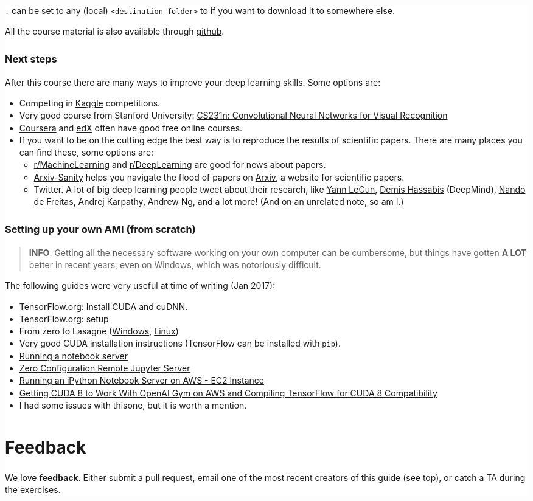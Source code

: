 `.` can be set to any (local) `<destination folder>` to if you want to download it to somewhere else.

All the course material is also available through [github](https://github.com/DeepLearningDTU/02456-deep-learning).

### Next steps
After this course there are many ways to improve your deep learning skills. Some options are:
* Competing in [Kaggle](https://www.kaggle.com/) competitions.
* Very good course from Stanford University: [CS231n: Convolutional Neural Networks for Visual Recognition](http://cs231n.github.io/)
* [Coursera](https://www.coursera.org/courses?languages=en&query=deep+learning) and [edX](https://www.edx.org/course?search_query=intelligence) often have good free online courses.
* If you want to be on the cutting edge the best way is to reproduce the results of scientific papers. There are many places you can find these, some options are:
    * [r/MachineLearning](https://www.reddit.com/r/MachineLearning/) and [r/DeepLearning](https://www.reddit.com/r/deeplearning/) are good for news about papers.
    * [Arxiv-Sanity](http://www.arxiv-sanity.com/) helps you navigate the flood of papers on [Arxiv](https://arxiv.org/), a website for scientific papers.
    * Twitter. A lot of big deep learning people tweet about their research, like [Yann LeCun](https://twitter.com/ylecun), [Demis Hassabis](https://twitter.com/demishassabis) (DeepMind), [Nando de Freitas](https://twitter.com/NandoDF), [Andrej Karpathy](https://twitter.com/karpathy), [Andrew Ng](https://twitter.com/AndrewYNg), and a lot more! (And on an unrelated note, [so am I](https://twitter.com/Faur9000).)


### Setting up your own AMI (from scratch)
> **INFO**: Getting all the necessary software working on your own computer can be cumbersome, but things have gotten **A LOT** better in recent years, even on Windows, which was notoriously difficult. 

The following guides were very useful at time of writing (Jan 2017):
* [TensorFlow.org: Install CUDA and cuDNN](https://www.tensorflow.org/versions/r0.10/get_started/os_setup#optional_install_cuda_gpus_on_linux).
* [TensorFlow.org: setup](https://www.tensorflow.org/versions/r0.10/get_started/os_setup)
* From zero to Lasagne ([Windows](https://github.com/Lasagne/Lasagne/wiki/From-Zero-to-Lasagne-on-Windows-7-(64-bit)), [Linux](https://github.com/Lasagne/Lasagne/wiki/From-Zero-to-Lasagne-on-Ubuntu-14.04))
 * Very good CUDA installation instructions (TensorFlow can be installed with `pip`).
* [Running a notebook server](http://jupyter-notebook.readthedocs.io/en/latest/public_server.html#notebook-server-security)
* [Zero Configuration Remote Jupyter Server](http://www.justinkiggins.com/blog/zero-configuration-remote-jupyter-server/)
* [Running an iPython Notebook Server on AWS - EC2 Instance](http://blog.impiyush.com/2015/02/running-ipython-notebook-server-on-aws.html)
* [Getting CUDA 8 to Work With OpenAI Gym on AWS and Compiling TensorFlow for CUDA 8 Compatibility](https://davidsanwald.github.io/2016/11/13/building-tensorflow-with-gpu-support.html)
 * I had some issues with thisone, but it is worth a mention.

# Feedback
We love **feedback**. Either submit a pull request, email one of the most recent creators of this guide (see top), or catch a TA during the exercises.
